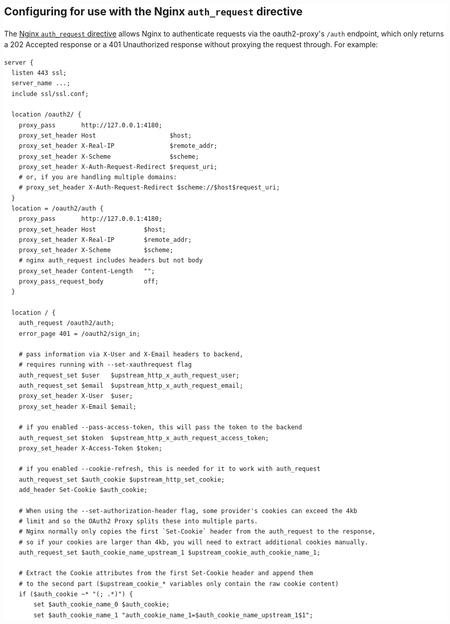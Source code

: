 ## Configuring for use with the Nginx `auth_request` directive

The [Nginx `auth_request` directive](http://nginx.org/en/docs/http/ngx_http_auth_request_module.html) allows Nginx to authenticate requests via the oauth2-proxy's `/auth` endpoint, which only returns a 202 Accepted response or a 401 Unauthorized response without proxying the request through. For example:

```nginx
server {
  listen 443 ssl;
  server_name ...;
  include ssl/ssl.conf;

  location /oauth2/ {
    proxy_pass       http://127.0.0.1:4180;
    proxy_set_header Host                    $host;
    proxy_set_header X-Real-IP               $remote_addr;
    proxy_set_header X-Scheme                $scheme;
    proxy_set_header X-Auth-Request-Redirect $request_uri;
    # or, if you are handling multiple domains:
    # proxy_set_header X-Auth-Request-Redirect $scheme://$host$request_uri;
  }
  location = /oauth2/auth {
    proxy_pass       http://127.0.0.1:4180;
    proxy_set_header Host             $host;
    proxy_set_header X-Real-IP        $remote_addr;
    proxy_set_header X-Scheme         $scheme;
    # nginx auth_request includes headers but not body
    proxy_set_header Content-Length   "";
    proxy_pass_request_body           off;
  }

  location / {
    auth_request /oauth2/auth;
    error_page 401 = /oauth2/sign_in;

    # pass information via X-User and X-Email headers to backend,
    # requires running with --set-xauthrequest flag
    auth_request_set $user   $upstream_http_x_auth_request_user;
    auth_request_set $email  $upstream_http_x_auth_request_email;
    proxy_set_header X-User  $user;
    proxy_set_header X-Email $email;

    # if you enabled --pass-access-token, this will pass the token to the backend
    auth_request_set $token  $upstream_http_x_auth_request_access_token;
    proxy_set_header X-Access-Token $token;

    # if you enabled --cookie-refresh, this is needed for it to work with auth_request
    auth_request_set $auth_cookie $upstream_http_set_cookie;
    add_header Set-Cookie $auth_cookie;

    # When using the --set-authorization-header flag, some provider's cookies can exceed the 4kb
    # limit and so the OAuth2 Proxy splits these into multiple parts.
    # Nginx normally only copies the first `Set-Cookie` header from the auth_request to the response,
    # so if your cookies are larger than 4kb, you will need to extract additional cookies manually.
    auth_request_set $auth_cookie_name_upstream_1 $upstream_cookie_auth_cookie_name_1;

    # Extract the Cookie attributes from the first Set-Cookie header and append them
    # to the second part ($upstream_cookie_* variables only contain the raw cookie content)
    if ($auth_cookie ~* "(; .*)") {
        set $auth_cookie_name_0 $auth_cookie;
        set $auth_cookie_name_1 "auth_cookie_name_1=$auth_cookie_name_upstream_1$1";
```
